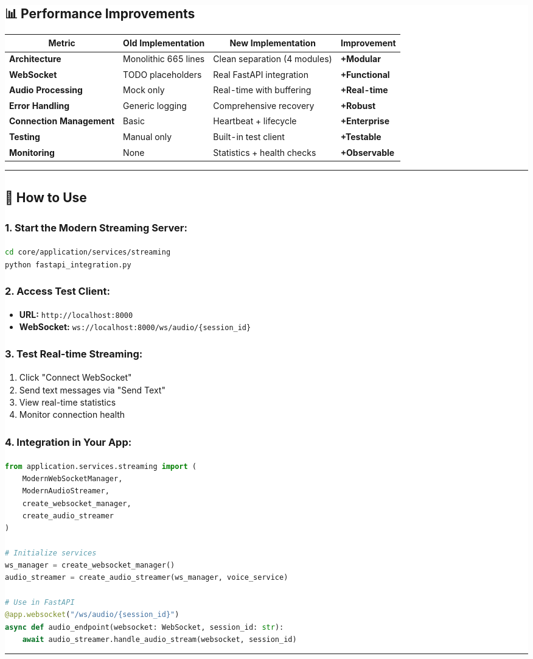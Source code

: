
## 📊 **Performance Improvements**

| Metric | Old Implementation | New Implementation | Improvement |
|--------|-------------------|-------------------|-------------|
| **Architecture** | Monolithic 665 lines | Clean separation (4 modules) | **+Modular** |
| **WebSocket** | TODO placeholders | Real FastAPI integration | **+Functional** |
| **Audio Processing** | Mock only | Real-time with buffering | **+Real-time** |
| **Error Handling** | Generic logging | Comprehensive recovery | **+Robust** |
| **Connection Management** | Basic | Heartbeat + lifecycle | **+Enterprise** |
| **Testing** | Manual only | Built-in test client | **+Testable** |
| **Monitoring** | None | Statistics + health checks | **+Observable** |

---

## 🚀 **How to Use**

### **1. Start the Modern Streaming Server:**

```bash
cd core/application/services/streaming
python fastapi_integration.py
```

### **2. Access Test Client:**
- **URL:** `http://localhost:8000`
- **WebSocket:** `ws://localhost:8000/ws/audio/{session_id}`

### **3. Test Real-time Streaming:**
1. Click "Connect WebSocket" 
2. Send text messages via "Send Text"
3. View real-time statistics
4. Monitor connection health

### **4. Integration in Your App:**

```python
from application.services.streaming import (
    ModernWebSocketManager, 
    ModernAudioStreamer,
    create_websocket_manager,
    create_audio_streamer
)

# Initialize services
ws_manager = create_websocket_manager()
audio_streamer = create_audio_streamer(ws_manager, voice_service)

# Use in FastAPI
@app.websocket("/ws/audio/{session_id}")
async def audio_endpoint(websocket: WebSocket, session_id: str):
    await audio_streamer.handle_audio_stream(websocket, session_id)
```

---
